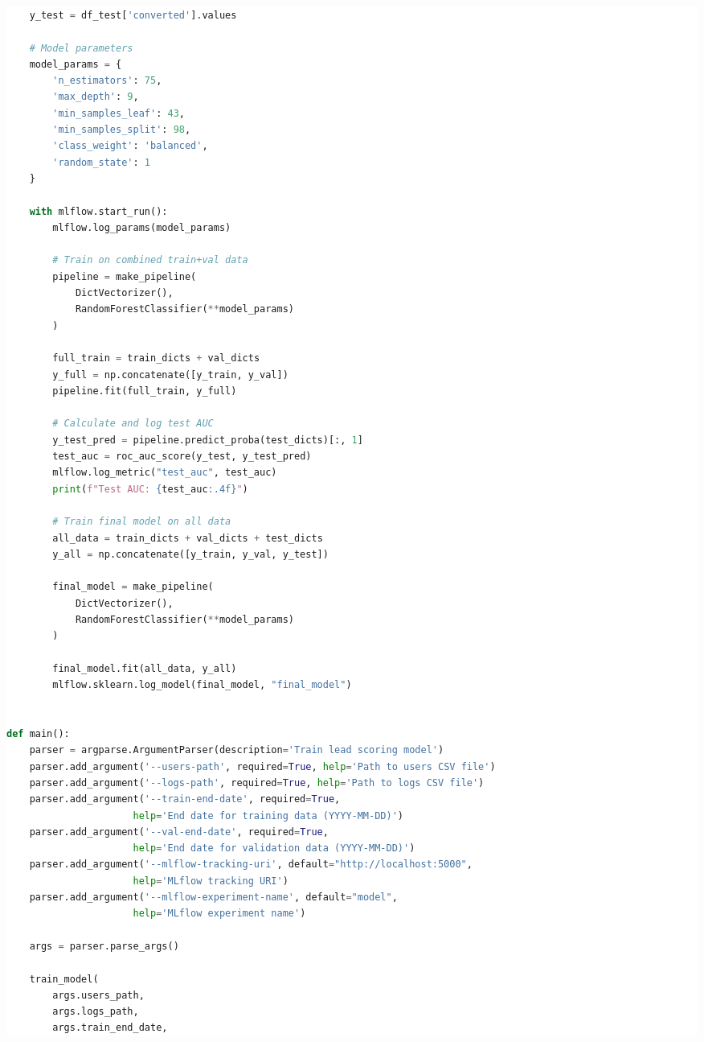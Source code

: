 ```python
    y_test = df_test['converted'].values
    
    # Model parameters
    model_params = {
        'n_estimators': 75,
        'max_depth': 9,
        'min_samples_leaf': 43,
        'min_samples_split': 98,
        'class_weight': 'balanced',
        'random_state': 1
    }
    
    with mlflow.start_run():
        mlflow.log_params(model_params)
        
        # Train on combined train+val data
        pipeline = make_pipeline(
            DictVectorizer(),
            RandomForestClassifier(**model_params)
        )
        
        full_train = train_dicts + val_dicts
        y_full = np.concatenate([y_train, y_val])
        pipeline.fit(full_train, y_full)
        
        # Calculate and log test AUC
        y_test_pred = pipeline.predict_proba(test_dicts)[:, 1]
        test_auc = roc_auc_score(y_test, y_test_pred)
        mlflow.log_metric("test_auc", test_auc)
        print(f"Test AUC: {test_auc:.4f}")
        
        # Train final model on all data
        all_data = train_dicts + val_dicts + test_dicts
        y_all = np.concatenate([y_train, y_val, y_test])
        
        final_model = make_pipeline(
            DictVectorizer(),
            RandomForestClassifier(**model_params)
        )
        
        final_model.fit(all_data, y_all)
        mlflow.sklearn.log_model(final_model, "final_model")


def main():
    parser = argparse.ArgumentParser(description='Train lead scoring model')
    parser.add_argument('--users-path', required=True, help='Path to users CSV file')
    parser.add_argument('--logs-path', required=True, help='Path to logs CSV file')
    parser.add_argument('--train-end-date', required=True, 
                      help='End date for training data (YYYY-MM-DD)')
    parser.add_argument('--val-end-date', required=True,
                      help='End date for validation data (YYYY-MM-DD)')
    parser.add_argument('--mlflow-tracking-uri', default="http://localhost:5000",
                      help='MLflow tracking URI')
    parser.add_argument('--mlflow-experiment-name', default="model",
                      help='MLflow experiment name')
    
    args = parser.parse_args()
    
    train_model(
        args.users_path,
        args.logs_path,
        args.train_end_date,
```